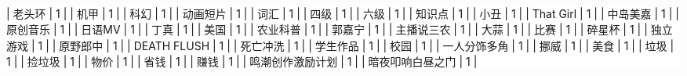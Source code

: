| 老头环 | 1 |
| 机甲 | 1 |
| 科幻 | 1 |
| 动画短片 | 1 |
| 词汇 | 1 |
| 四级 | 1 |
| 六级 | 1 |
| 知识点 | 1 |
| 小丑 | 1 |
| That Girl | 1 |
| 中岛美嘉 | 1 |
| 原创音乐 | 1 |
| 日语MV | 1 |
| 丁真 | 1 |
| 美国 | 1 |
| 农业科普 | 1 |
| 郭嘉宁 | 1 |
| 主播说三农 | 1 |
| 大蒜 | 1 |
| 比赛 | 1 |
| 碎星杯 | 1 |
| 独立游戏 | 1 |
| 原野郎中 | 1 |
| DEATH FLUSH | 1 |
| 死亡冲洗 | 1 |
| 学生作品 | 1 |
| 校园 | 1 |
| 一人分饰多角 | 1 |
| 挪威 | 1 |
| 美食 | 1 |
| 垃圾 | 1 |
| 捡垃圾 | 1 |
| 物价 | 1 |
| 省钱 | 1 |
| 赚钱 | 1 |
| 鸣潮创作激励计划 | 1 |
| 暗夜叩响白昼之门 | 1 |
